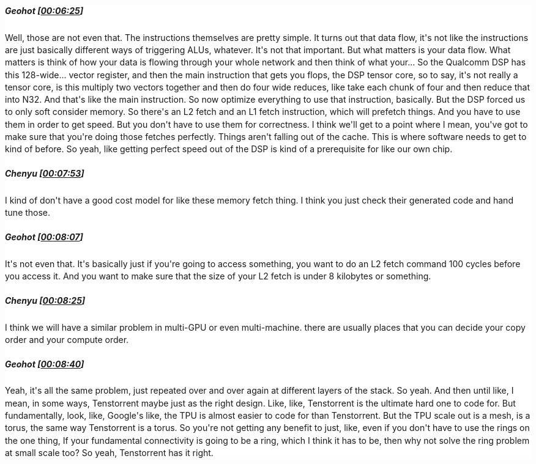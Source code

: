 ##### **Geohot** [[00:06:25](https://www.youtube.com/watch?v=4p_uWDeaO_8&t=385)]
Well, those are not even that.
The instructions themselves are pretty simple.
It turns out that data flow, it's not like the instructions are just basically different ways of triggering ALUs, whatever.
It's not that important.
But what matters is your data flow.
What matters is think of how your data is flowing through your whole network and then think of what your... So the Qualcomm DSP has this 128-wide...
vector register, and then the main instruction that gets you flops, the DSP tensor core, so to say, it's not really a tensor core, is this multiply two vectors together and then do four wide reduces, like take each chunk of four and then reduce that into N32.
And that's like the main instruction.
So now optimize everything to use that instruction, basically.
But the DSP forced us to only soft consider memory.
So there's an L2 fetch and an L1 fetch instruction, which will prefetch things.
And you have to use them in order to get speed.
But you don't have to use them for correctness.
I think we'll get to a point where
I mean, you've got to make sure that you're doing those fetches perfectly.
Things aren't falling out of the cache.
This is where software needs to get to kind of before.
So yeah, like getting perfect speed out of the DSP is kind of a prerequisite for like our own chip.

##### **Chenyu** [[00:07:53](https://www.youtube.com/watch?v=4p_uWDeaO_8&t=473)]
I kind of don't have a good cost model for like these memory fetch thing.
I think you just check their generated code and hand tune those.

##### **Geohot** [[00:08:07](https://www.youtube.com/watch?v=4p_uWDeaO_8&t=487)]
It's not even that.
It's basically just if you're going to access something, you want to do an L2 fetch command 100 cycles before you access it.
And you want to make sure that the size of your L2 fetch is under 8 kilobytes or something.

##### **Chenyu** [[00:08:25](https://www.youtube.com/watch?v=4p_uWDeaO_8&t=505)]
I think we will have a similar problem in multi-GPU or even multi-machine.
there are usually places that you can decide your copy order and your compute order.

##### **Geohot** [[00:08:40](https://www.youtube.com/watch?v=4p_uWDeaO_8&t=520)]
Yeah, it's all the same problem, just repeated over and over again at different layers of the stack.
So yeah.
And then until like, I mean, in some ways, Tenstorrent maybe just as the right design.
Like, like, Tenstorrent is the ultimate hard one to code for.
But fundamentally, look, like, Google's like, the TPU is almost easier to code for than Tenstorrent.
But the TPU scale out is a mesh, is a torus, the same way Tenstorrent is a torus.
So you're not getting any benefit to just, like, even if you don't have to use the rings on the one thing,
If your fundamental connectivity is going to be a ring, which I think it has to be, then why not solve the ring problem at small scale too?
So yeah, Tenstorrent has it right.
